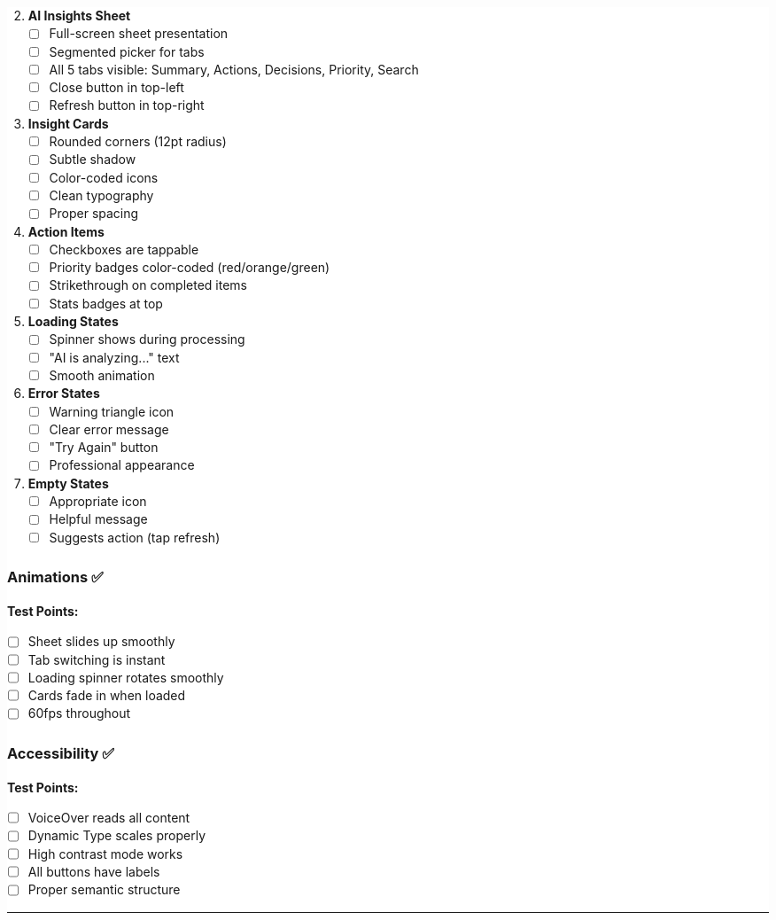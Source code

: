 2. **AI Insights Sheet**
   - [ ] Full-screen sheet presentation
   - [ ] Segmented picker for tabs
   - [ ] All 5 tabs visible: Summary, Actions, Decisions, Priority, Search
   - [ ] Close button in top-left
   - [ ] Refresh button in top-right

3. **Insight Cards**
   - [ ] Rounded corners (12pt radius)
   - [ ] Subtle shadow
   - [ ] Color-coded icons
   - [ ] Clean typography
   - [ ] Proper spacing

4. **Action Items**
   - [ ] Checkboxes are tappable
   - [ ] Priority badges color-coded (red/orange/green)
   - [ ] Strikethrough on completed items
   - [ ] Stats badges at top

5. **Loading States**
   - [ ] Spinner shows during processing
   - [ ] "AI is analyzing..." text
   - [ ] Smooth animation

6. **Error States**
   - [ ] Warning triangle icon
   - [ ] Clear error message
   - [ ] "Try Again" button
   - [ ] Professional appearance

7. **Empty States**
   - [ ] Appropriate icon
   - [ ] Helpful message
   - [ ] Suggests action (tap refresh)

### Animations ✅

**Test Points:**
- [ ] Sheet slides up smoothly
- [ ] Tab switching is instant
- [ ] Loading spinner rotates smoothly
- [ ] Cards fade in when loaded
- [ ] 60fps throughout

### Accessibility ✅

**Test Points:**
- [ ] VoiceOver reads all content
- [ ] Dynamic Type scales properly
- [ ] High contrast mode works
- [ ] All buttons have labels
- [ ] Proper semantic structure

---